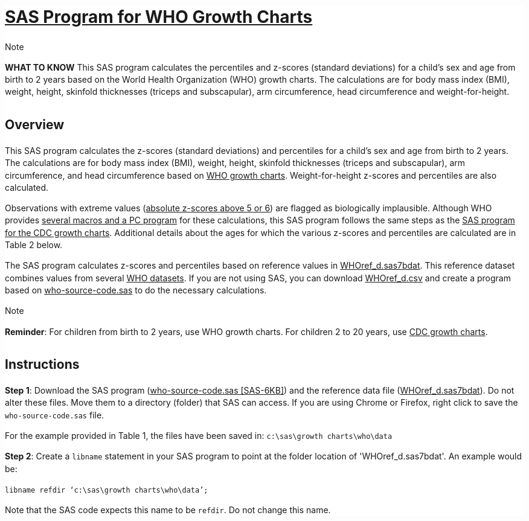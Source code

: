 # [SAS Program for WHO Growth Charts](https://www.cdc.gov/growth-chart-training/hcp/computer-programs/sas-who.html)

> [!NOTE]
> **WHAT TO KNOW** This SAS program calculates the percentiles and z-scores (standard deviations) for a child’s sex and age from birth to 2 years based on the World Health Organization (WHO) growth charts. The calculations are for body mass index (BMI), weight, height, skinfold thicknesses (triceps and subscapular), arm circumference, head circumference and weight-for-height.

## Overview

This SAS program calculates the z-scores (standard deviations) and percentiles for a child’s sex and age from birth to 2 years. The calculations are for body mass index (BMI), weight, height, skinfold thicknesses (triceps and subscapular), arm circumference, and head circumference based on [WHO growth charts](https://www.who.int/toolkits/child-growth-standards/standards). Weight-for-height z-scores and percentiles are also calculated.

Observations with extreme values ([absolute z-scores above 5 or 6](https://www.who.int/tools/child-growth-standards/software)) are flagged as biologically implausible. Although WHO provides [several macros and a PC program](https://www.who.int/toolkits/child-growth-standards/software) for these calculations, this SAS program follows the same steps as the [SAS program for the CDC growth charts](https://www.cdc.gov/growth-chart-training/hcp/computer-programs/sas.html). Additional details about the ages for which the various z-scores and percentiles are calculated are in Table 2 below.

The SAS program calculates z-scores and percentiles based on reference values in [WHOref_d.sas7bdat](https://www.cdc.gov/growth-chart-training/media/files/WHOref_d.sas7bdat). This reference dataset combines values from several [WHO datasets](https://www.who.int/toolkits/child-growth-standards/software). If you are not using SAS, you can download [WHOref_d.csv](https://www.cdc.gov/growth-chart-training/media/files/WHOref_d.csv) and create a program based on [who-source-code.sas](https://www.cdc.gov/growth-chart-training/media/files/who-source-code.sas) to do the necessary calculations.

> [!NOTE]
> **Reminder**: For children from birth to 2 years, use WHO growth charts. For children 2 to 20 years, use [CDC growth charts](https://www.cdc.gov/growthcharts/cdc-growth-charts.htm).

## Instructions

**Step 1**: Download the SAS program ([who-source-code.sas [SAS-6KB]](https://www.cdc.gov/growth-chart-training/media/files/who-source-code.sas)) and the reference data file ([WHOref_d.sas7bdat](https://www.cdc.gov/growth-chart-training/media/files/WHOref_d.sas7bdat)). Do not alter these files. Move them to a directory (folder) that SAS can access. If you are using Chrome or Firefox, right click to save the `who-source-code.sas` file.

For the example provided in Table 1, the files have been saved in: `c:\sas\growth charts\who\data`

**Step 2**: Create a `libname` statement in your SAS program to point at the folder location of 'WHOref_d.sas7bdat'. An example would be:

```sas
libname refdir ‘c:\sas\growth charts\who\data’;
```
Note that the SAS code expects this name to be `refdir`. Do not change this name.

